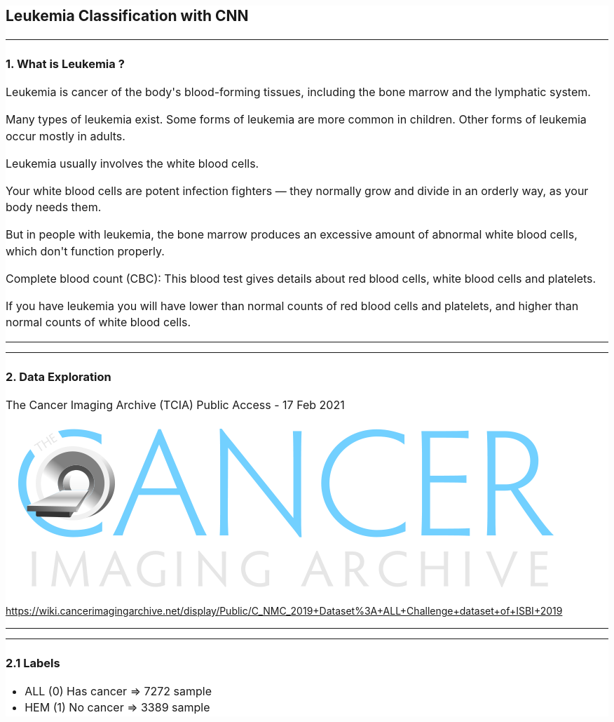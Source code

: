 <h2> Leukemia Classification with CNN</h2>

<hr>

<h3> 1. What is Leukemia ? </h3>

<p style="font-size:16px"> Leukemia is cancer of the body's blood-forming tissues, including the bone marrow and the lymphatic system. </p>

<p style="font-size:16px"> Many types of leukemia exist. Some forms of leukemia are more common in children. Other forms of leukemia occur mostly in adults. </p>
    
<p style="font-size:16px"> Leukemia usually involves the white blood cells. </p>

<p style="font-size:16px"> Your white blood cells are potent infection fighters — they normally grow and divide in an orderly way, as your body needs them. </p>
    
<p style="font-size:16px"> But in people with leukemia, the bone marrow produces an excessive amount of abnormal white blood cells, which don't function properly. </p>

<p style="font-size:16px"> Complete blood count (CBC): This blood test gives details about red blood cells, white blood cells and platelets. </p>
    
<p style="font-size:16px"> If you have leukemia you will have lower than normal counts of red blood cells and platelets, and higher than normal counts of white blood cells. </p>

<hr>

<hr>

<h3> 2. Data Exploration </h3>

<p style="font-size:16px">The Cancer Imaging Archive (TCIA) Public Access - 17 Feb 2021</p>
<img src="./images/TCIA-logo-2x.png">

<a href="https://wiki.cancerimagingarchive.net/display/Public/C_NMC_2019+Dataset%3A+ALL+Challenge+dataset+of+ISBI+2019">https://wiki.cancerimagingarchive.net/display/Public/C_NMC_2019+Dataset%3A+ALL+Challenge+dataset+of+ISBI+2019</a>

<hr>

<hr>

<h3> 2.1 Labels </h3>
    <ul style="font-size:16px">
        <li>ALL (0) Has cancer =>  7272 sample</li>
        <li>HEM (1) No cancer =>  3389 sample</li>  
    </ul>
    